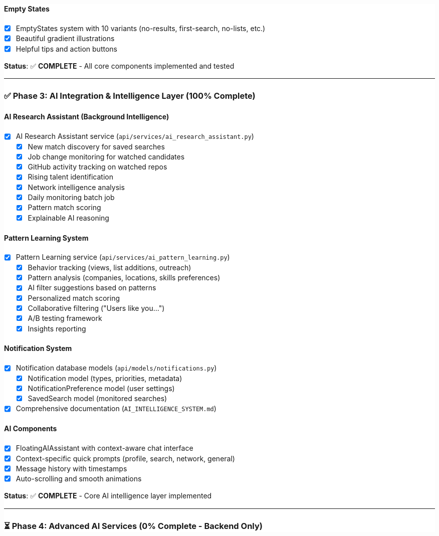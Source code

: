 #### Empty States
- [x] EmptyStates system with 10 variants (no-results, first-search, no-lists, etc.)
- [x] Beautiful gradient illustrations
- [x] Helpful tips and action buttons

**Status**: ✅ **COMPLETE** - All core components implemented and tested

---

### ✅ **Phase 3: AI Integration & Intelligence Layer** (100% Complete)

#### AI Research Assistant (Background Intelligence)
- [x] AI Research Assistant service (`api/services/ai_research_assistant.py`)
  - [x] New match discovery for saved searches
  - [x] Job change monitoring for watched candidates
  - [x] GitHub activity tracking on watched repos
  - [x] Rising talent identification
  - [x] Network intelligence analysis
  - [x] Daily monitoring batch job
  - [x] Pattern match scoring
  - [x] Explainable AI reasoning

#### Pattern Learning System
- [x] Pattern Learning service (`api/services/ai_pattern_learning.py`)
  - [x] Behavior tracking (views, list additions, outreach)
  - [x] Pattern analysis (companies, locations, skills preferences)
  - [x] AI filter suggestions based on patterns
  - [x] Personalized match scoring
  - [x] Collaborative filtering ("Users like you...")
  - [x] A/B testing framework
  - [x] Insights reporting

#### Notification System
- [x] Notification database models (`api/models/notifications.py`)
  - [x] Notification model (types, priorities, metadata)
  - [x] NotificationPreference model (user settings)
  - [x] SavedSearch model (monitored searches)
- [x] Comprehensive documentation (`AI_INTELLIGENCE_SYSTEM.md`)

#### AI Components
- [x] FloatingAIAssistant with context-aware chat interface
- [x] Context-specific quick prompts (profile, search, network, general)
- [x] Message history with timestamps
- [x] Auto-scrolling and smooth animations

**Status**: ✅ **COMPLETE** - Core AI intelligence layer implemented

---

### ⏳ **Phase 4: Advanced AI Services** (0% Complete - Backend Only)
